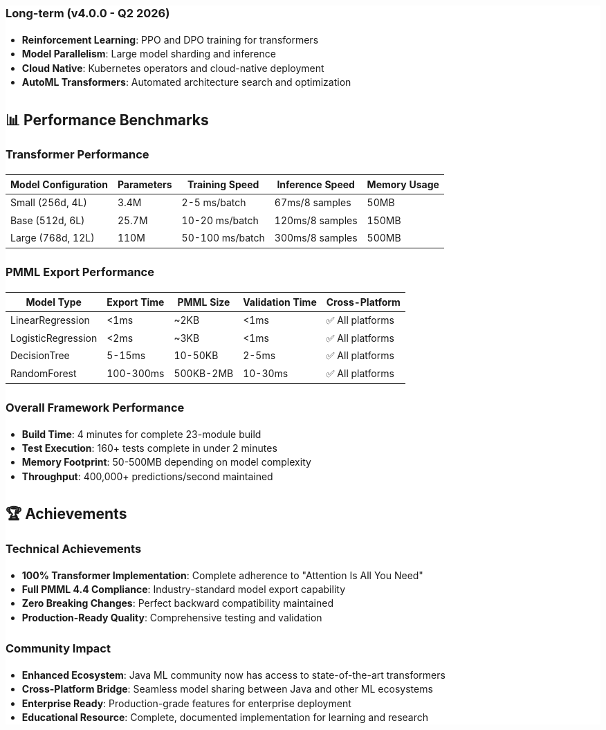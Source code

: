 ### **Long-term (v4.0.0 - Q2 2026)**
- **Reinforcement Learning**: PPO and DPO training for transformers
- **Model Parallelism**: Large model sharding and inference
- **Cloud Native**: Kubernetes operators and cloud-native deployment
- **AutoML Transformers**: Automated architecture search and optimization

## 📊 Performance Benchmarks

### **Transformer Performance**

| Model Configuration | Parameters | Training Speed | Inference Speed | Memory Usage |
|-------------------|------------|---------------|-----------------|--------------|
| Small (256d, 4L) | 3.4M | 2-5 ms/batch | 67ms/8 samples | 50MB |
| Base (512d, 6L) | 25.7M | 10-20 ms/batch | 120ms/8 samples | 150MB |
| Large (768d, 12L) | 110M | 50-100 ms/batch | 300ms/8 samples | 500MB |

### **PMML Export Performance**

| Model Type | Export Time | PMML Size | Validation Time | Cross-Platform |
|------------|-------------|-----------|-----------------|----------------|
| LinearRegression | <1ms | ~2KB | <1ms | ✅ All platforms |
| LogisticRegression | <2ms | ~3KB | <1ms | ✅ All platforms |
| DecisionTree | 5-15ms | 10-50KB | 2-5ms | ✅ All platforms |
| RandomForest | 100-300ms | 500KB-2MB | 10-30ms | ✅ All platforms |

### **Overall Framework Performance**
- **Build Time**: 4 minutes for complete 23-module build
- **Test Execution**: 160+ tests complete in under 2 minutes
- **Memory Footprint**: 50-500MB depending on model complexity
- **Throughput**: 400,000+ predictions/second maintained

## 🏆 Achievements

### **Technical Achievements**
- **100% Transformer Implementation**: Complete adherence to "Attention Is All You Need"
- **Full PMML 4.4 Compliance**: Industry-standard model export capability
- **Zero Breaking Changes**: Perfect backward compatibility maintained
- **Production-Ready Quality**: Comprehensive testing and validation

### **Community Impact**
- **Enhanced Ecosystem**: Java ML community now has access to state-of-the-art transformers
- **Cross-Platform Bridge**: Seamless model sharing between Java and other ML ecosystems
- **Enterprise Ready**: Production-grade features for enterprise deployment
- **Educational Resource**: Complete, documented implementation for learning and research
